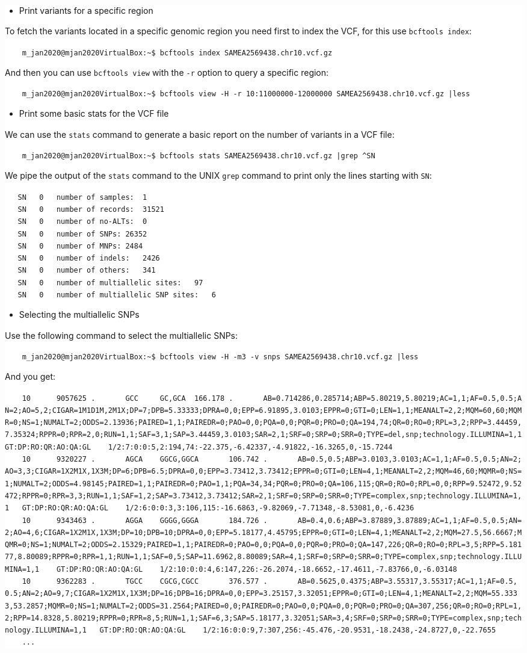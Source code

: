 * Print variants for a specific region

To fetch the variants located in a specific genomic region you need first to index the VCF, for this use `bcftools index`:

        m_jan2020@mjan2020VirtualBox:~$ bcftools index SAMEA2569438.chr10.vcf.gz

And then you can use `bcftools view` with the `-r` option to query a specific region:

        m_jan2020@mjan2020VirtualBox:~$ bcftools view -H -r 10:11000000-12000000 SAMEA2569438.chr10.vcf.gz |less

* Print some basic stats for the VCF file

We can use the `stats` command to generate a basic report on the number of variants in a VCF file:

        m_jan2020@mjan2020VirtualBox:~$ bcftools stats SAMEA2569438.chr10.vcf.gz |grep ^SN

We pipe the output of the `stats` command to the UNIX `grep` command to print only the lines starting with `SN`:

       SN	0	number of samples:	1
       SN	0	number of records:	31521
       SN	0	number of no-ALTs:	0
       SN	0	number of SNPs:	26352
       SN	0	number of MNPs:	2484
       SN	0	number of indels:	2426
       SN	0	number of others:	341
       SN	0	number of multiallelic sites:	97
       SN	0	number of multiallelic SNP sites:	6

* Selecting the multiallelic SNPs

Use the following command to select the multiallelic SNPs:

        m_jan2020@mjan2020VirtualBox:~$ bcftools view -H -m3 -v snps SAMEA2569438.chr10.vcf.gz |less

And you get:

        10      9057625 .       GCC     GC,GCA  166.178 .       AB=0.714286,0.285714;ABP=5.80219,5.80219;AC=1,1;AF=0.5,0.5;AN=2;AO=5,2;CIGAR=1M1D1M,2M1X;DP=7;DPB=5.33333;DPRA=0,0;EPP=6.91895,3.0103;EPPR=0;GTI=0;LEN=1,1;MEANALT=2,2;MQM=60,60;MQMR=0;NS=1;NUMALT=2;ODDS=2.13936;PAIRED=1,1;PAIREDR=0;PAO=0,0;PQA=0,0;PQR=0;PRO=0;QA=194,74;QR=0;RO=0;RPL=3,2;RPP=3.44459,7.35324;RPPR=0;RPR=2,0;RUN=1,1;SAF=3,1;SAP=3.44459,3.0103;SAR=2,1;SRF=0;SRP=0;SRR=0;TYPE=del,snp;technology.ILLUMINA=1,1    GT:DP:RO:QR:AO:QA:GL    1/2:7:0:0:5,2:194,74:-22.375,-6.42337,-4.91822,-16.3265,0,-15.7244
        10      9320227 .       AGCA    GGCG,GGCA       106.742 .       AB=0.5,0.5;ABP=3.0103,3.0103;AC=1,1;AF=0.5,0.5;AN=2;AO=3,3;CIGAR=1X2M1X,1X3M;DP=6;DPB=6.5;DPRA=0,0;EPP=3.73412,3.73412;EPPR=0;GTI=0;LEN=4,1;MEANALT=2,2;MQM=46,60;MQMR=0;NS=1;NUMALT=2;ODDS=4.98145;PAIRED=1,1;PAIREDR=0;PAO=1,1;PQA=34,34;PQR=0;PRO=0;QA=106,115;QR=0;RO=0;RPL=0,0;RPP=9.52472,9.52472;RPPR=0;RPR=3,3;RUN=1,1;SAF=1,2;SAP=3.73412,3.73412;SAR=2,1;SRF=0;SRP=0;SRR=0;TYPE=complex,snp;technology.ILLUMINA=1,1   GT:DP:RO:QR:AO:QA:GL    1/2:6:0:0:3,3:106,115:-16.6863,-9.82069,-7.71348,-8.53081,0,-6.4236
        10      9343463 .       AGGA    GGGG,GGGA       184.726 .       AB=0.4,0.6;ABP=3.87889,3.87889;AC=1,1;AF=0.5,0.5;AN=2;AO=4,6;CIGAR=1X2M1X,1X3M;DP=10;DPB=10;DPRA=0,0;EPP=5.18177,4.45795;EPPR=0;GTI=0;LEN=4,1;MEANALT=2,2;MQM=27.5,56.6667;MQMR=0;NS=1;NUMALT=2;ODDS=2.15329;PAIRED=1,1;PAIREDR=0;PAO=0,0;PQA=0,0;PQR=0;PRO=0;QA=147,226;QR=0;RO=0;RPL=3,5;RPP=5.18177,8.80089;RPPR=0;RPR=1,1;RUN=1,1;SAF=0,5;SAP=11.6962,8.80089;SAR=4,1;SRF=0;SRP=0;SRR=0;TYPE=complex,snp;technology.ILLUMINA=1,1    GT:DP:RO:QR:AO:QA:GL    1/2:10:0:0:4,6:147,226:-26.2074,-18.6652,-17.4611,-7.83766,0,-6.03148
        10      9362283 .       TGCC    CGCG,CGCC       376.577 .       AB=0.5625,0.4375;ABP=3.55317,3.55317;AC=1,1;AF=0.5,0.5;AN=2;AO=9,7;CIGAR=1X2M1X,1X3M;DP=16;DPB=16;DPRA=0,0;EPP=3.25157,3.32051;EPPR=0;GTI=0;LEN=4,1;MEANALT=2,2;MQM=55.3333,53.2857;MQMR=0;NS=1;NUMALT=2;ODDS=31.2564;PAIRED=0,0;PAIREDR=0;PAO=0,0;PQA=0,0;PQR=0;PRO=0;QA=307,256;QR=0;RO=0;RPL=1,2;RPP=14.8328,5.80219;RPPR=0;RPR=8,5;RUN=1,1;SAF=6,3;SAP=5.18177,3.32051;SAR=3,4;SRF=0;SRP=0;SRR=0;TYPE=complex,snp;technology.ILLUMINA=1,1   GT:DP:RO:QR:AO:QA:GL    1/2:16:0:0:9,7:307,256:-45.476,-20.9531,-18.2438,-24.8727,0,-22.7655
        ...
